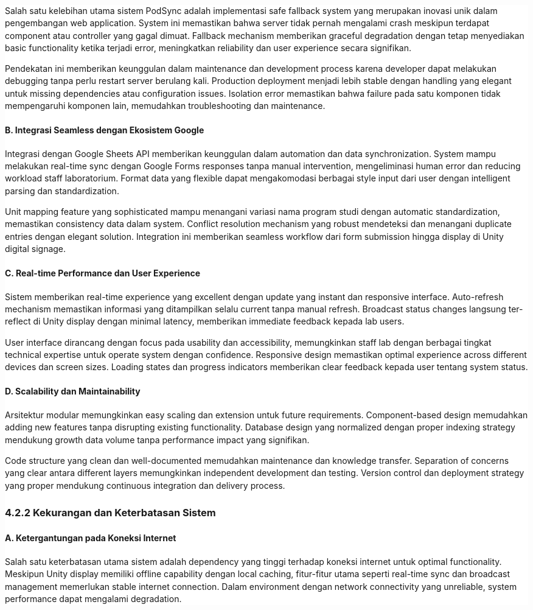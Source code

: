 Salah satu kelebihan utama sistem PodSync adalah implementasi safe fallback system yang merupakan inovasi unik dalam pengembangan web application. System ini memastikan bahwa server tidak pernah mengalami crash meskipun terdapat component atau controller yang gagal dimuat. Fallback mechanism memberikan graceful degradation dengan tetap menyediakan basic functionality ketika terjadi error, meningkatkan reliability dan user experience secara signifikan.

Pendekatan ini memberikan keunggulan dalam maintenance dan development process karena developer dapat melakukan debugging tanpa perlu restart server berulang kali. Production deployment menjadi lebih stable dengan handling yang elegant untuk missing dependencies atau configuration issues. Isolation error memastikan bahwa failure pada satu komponen tidak mempengaruhi komponen lain, memudahkan troubleshooting dan maintenance.

#### B. Integrasi Seamless dengan Ekosistem Google

Integrasi dengan Google Sheets API memberikan keunggulan dalam automation dan data synchronization. System mampu melakukan real-time sync dengan Google Forms responses tanpa manual intervention, mengeliminasi human error dan reducing workload staff laboratorium. Format data yang flexible dapat mengakomodasi berbagai style input dari user dengan intelligent parsing dan standardization.

Unit mapping feature yang sophisticated mampu menangani variasi nama program studi dengan automatic standardization, memastikan consistency data dalam system. Conflict resolution mechanism yang robust mendeteksi dan menangani duplicate entries dengan elegant solution. Integration ini memberikan seamless workflow dari form submission hingga display di Unity digital signage.

#### C. Real-time Performance dan User Experience

Sistem memberikan real-time experience yang excellent dengan update yang instant dan responsive interface. Auto-refresh mechanism memastikan informasi yang ditampilkan selalu current tanpa manual refresh. Broadcast status changes langsung ter-reflect di Unity display dengan minimal latency, memberikan immediate feedback kepada lab users.

User interface dirancang dengan focus pada usability dan accessibility, memungkinkan staff lab dengan berbagai tingkat technical expertise untuk operate system dengan confidence. Responsive design memastikan optimal experience across different devices dan screen sizes. Loading states dan progress indicators memberikan clear feedback kepada user tentang system status.

#### D. Scalability dan Maintainability

Arsitektur modular memungkinkan easy scaling dan extension untuk future requirements. Component-based design memudahkan adding new features tanpa disrupting existing functionality. Database design yang normalized dengan proper indexing strategy mendukung growth data volume tanpa performance impact yang signifikan.

Code structure yang clean dan well-documented memudahkan maintenance dan knowledge transfer. Separation of concerns yang clear antara different layers memungkinkan independent development dan testing. Version control dan deployment strategy yang proper mendukung continuous integration dan delivery process.

### 4.2.2 Kekurangan dan Keterbatasan Sistem

#### A. Ketergantungan pada Koneksi Internet

Salah satu keterbatasan utama sistem adalah dependency yang tinggi terhadap koneksi internet untuk optimal functionality. Meskipun Unity display memiliki offline capability dengan local caching, fitur-fitur utama seperti real-time sync dan broadcast management memerlukan stable internet connection. Dalam environment dengan network connectivity yang unreliable, system performance dapat mengalami degradation.

